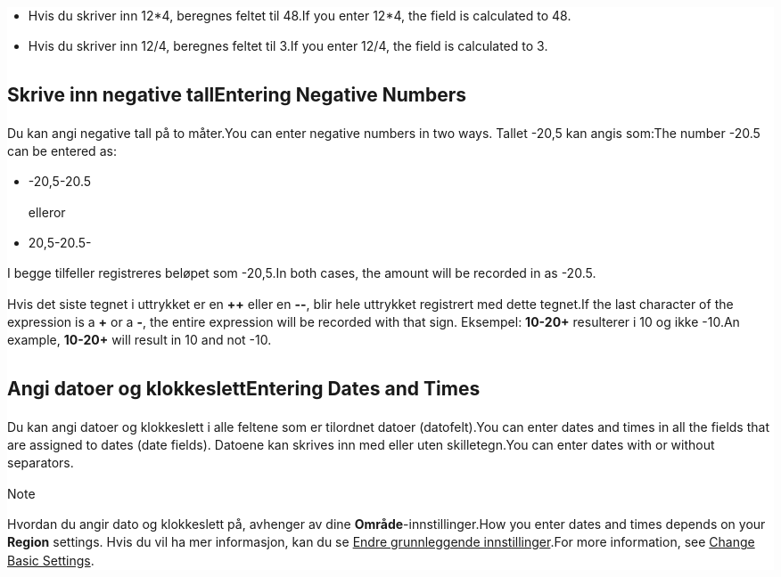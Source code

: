 -   <span data-ttu-id="2f03d-255">Hvis du skriver inn 12\*4, beregnes feltet til 48.</span><span class="sxs-lookup"><span data-stu-id="2f03d-255">If you enter 12\*4, the field is calculated to 48.</span></span>  

-   <span data-ttu-id="2f03d-256">Hvis du skriver inn 12/4, beregnes feltet til 3.</span><span class="sxs-lookup"><span data-stu-id="2f03d-256">If you enter 12/4, the field is calculated to 3.</span></span>  

## <a name="entering-negative-numbers"></a><span data-ttu-id="2f03d-257">Skrive inn negative tall</span><span class="sxs-lookup"><span data-stu-id="2f03d-257">Entering Negative Numbers</span></span>

<span data-ttu-id="2f03d-258">Du kan angi negative tall på to måter.</span><span class="sxs-lookup"><span data-stu-id="2f03d-258">You can enter negative numbers in two ways.</span></span> <span data-ttu-id="2f03d-259">Tallet -20,5 kan angis som:</span><span class="sxs-lookup"><span data-stu-id="2f03d-259">The number -20.5 can be entered as:</span></span>  

-   <span data-ttu-id="2f03d-260">-20,5</span><span class="sxs-lookup"><span data-stu-id="2f03d-260">-20.5</span></span>  

    <span data-ttu-id="2f03d-261">eller</span><span class="sxs-lookup"><span data-stu-id="2f03d-261">or</span></span>
-   <span data-ttu-id="2f03d-262">20,5-</span><span class="sxs-lookup"><span data-stu-id="2f03d-262">20.5-</span></span>  

 <span data-ttu-id="2f03d-263">I begge tilfeller registreres beløpet som -20,5.</span><span class="sxs-lookup"><span data-stu-id="2f03d-263">In both cases, the amount will be recorded in as -20.5.</span></span>  

 <span data-ttu-id="2f03d-264">Hvis det siste tegnet i uttrykket er en **++** eller en **--**, blir hele uttrykket registrert med dette tegnet.</span><span class="sxs-lookup"><span data-stu-id="2f03d-264">If the last character of the expression is a **+** or a **-**, the entire expression will be recorded with that sign.</span></span> <span data-ttu-id="2f03d-265">Eksempel: **10-20+** resulterer i 10 og ikke -10.</span><span class="sxs-lookup"><span data-stu-id="2f03d-265">An example, **10-20+** will result in 10 and not -10.</span></span>  

## <a name="entering-dates-and-times"></a><span data-ttu-id="2f03d-266">Angi datoer og klokkeslett</span><span class="sxs-lookup"><span data-stu-id="2f03d-266">Entering Dates and Times</span></span>

<span data-ttu-id="2f03d-267">Du kan angi datoer og klokkeslett i alle feltene som er tilordnet datoer (datofelt).</span><span class="sxs-lookup"><span data-stu-id="2f03d-267">You can enter dates and times in all the fields that are assigned to dates (date fields).</span></span> <span data-ttu-id="2f03d-268">Datoene kan skrives inn med eller uten skilletegn.</span><span class="sxs-lookup"><span data-stu-id="2f03d-268">You can enter dates with or without separators.</span></span>

> [!NOTE]  
> <span data-ttu-id="2f03d-269">Hvordan du angir dato og klokkeslett på, avhenger av dine **Område**-innstillinger.</span><span class="sxs-lookup"><span data-stu-id="2f03d-269">How you enter dates and times depends on your **Region** settings.</span></span> <span data-ttu-id="2f03d-270">Hvis du vil ha mer informasjon, kan du se [Endre grunnleggende innstillinger](ui-change-basic-settings.md).</span><span class="sxs-lookup"><span data-stu-id="2f03d-270">For more information, see [Change Basic Settings](ui-change-basic-settings.md).</span></span>  
